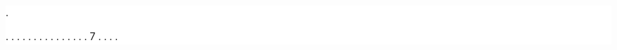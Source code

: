 .
</td>
<td>
.
</td>
<td>
.
</td>
<td>
.
</td>
<td>
.
</td>
<td>
.
</td>
<td>
.
</td>
<td>
.
</td>
<td>
.
</td>
<td>
.
</td>
<td>
.
</td>
<td>
.
</td>
<td>
.
</td>
<td>
.
</td>
<td>
.
</td>
<td>
.
</td>
</tr>
<tr class="even">
<td>
7
</td>
<td>
.
</td>
<td>
.
</td>
<td>
.
</td>
<td>
.
</td>